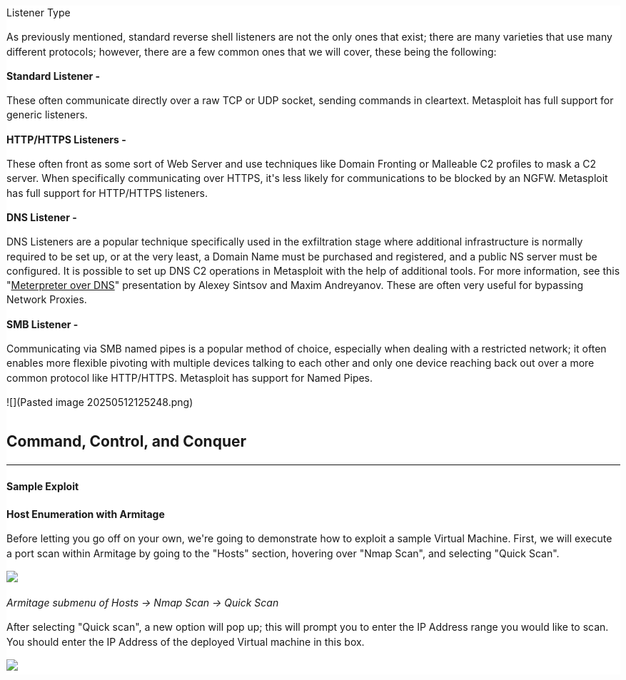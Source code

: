 Listener Type

As previously mentioned, standard reverse shell listeners are not the only ones that exist; there are many varieties that use many different protocols; however, there are a few common ones that we will cover, these being the following:

**Standard Listener -**&#x20;

These often communicate directly over a raw TCP or UDP socket, sending commands in cleartext. Metasploit has full support for generic listeners.

**HTTP/HTTPS Listeners -**&#x20;

These often front as some sort of Web Server and use techniques like Domain Fronting or Malleable C2 profiles to mask a C2 server. When specifically communicating over HTTPS, it's less likely for communications to be blocked by an NGFW. Metasploit has full support for HTTP/HTTPS listeners.

**DNS Listener -**

DNS Listeners are a popular technique specifically used in the exfiltration stage where additional infrastructure is normally required to be set up, or at the very least, a Domain Name must be purchased and registered, and a public NS server must be configured. It is possible to set up DNS C2 operations in Metasploit with the help of additional tools. For more information, see this "[Meterpreter over DNS](https://2017.zeronights.org/wp-content/uploads/materials/ZN17_SintsovAndreyanov_MeterpreterReverseDNS.pdf)" presentation by Alexey Sintsov and Maxim Andreyanov. These are often very useful for bypassing Network Proxies.

**SMB Listener -**&#x20;

Communicating via SMB named pipes is a popular method of choice, especially when dealing with a restricted network; it often enables more flexible pivoting with multiple devices talking to each other and only one device reaching back out over a more common protocol like HTTP/HTTPS. Metasploit has support for Named Pipes.

!\[]\(Pasted image 20250512125248.png)

## Command, Control, and Conquer

***

#### Sample Exploit

**Host Enumeration with Armitage**

Before letting you go off on your own, we're going to demonstrate how to exploit a sample Virtual Machine. First, we will execute a port scan within Armitage by going to the "Hosts" section, hovering over "Nmap Scan", and selecting "Quick Scan".

![](https://tryhackme-images.s3.amazonaws.com/user-uploads/5d5a2b006986bf3508047664/room-content/6306202489d3cfdb126cd940ebb90896.png)

_Armitage submenu of Hosts -> Nmap Scan -> Quick Scan_

After selecting "Quick scan", a new option will pop up; this will prompt you to enter the IP Address range you would like to scan. You should enter the IP Address of the deployed Virtual machine in this box.

![](https://tryhackme-images.s3.amazonaws.com/user-uploads/5d5a2b006986bf3508047664/room-content/1a12f245a88dbf0985a127e97e8a9734.png)
